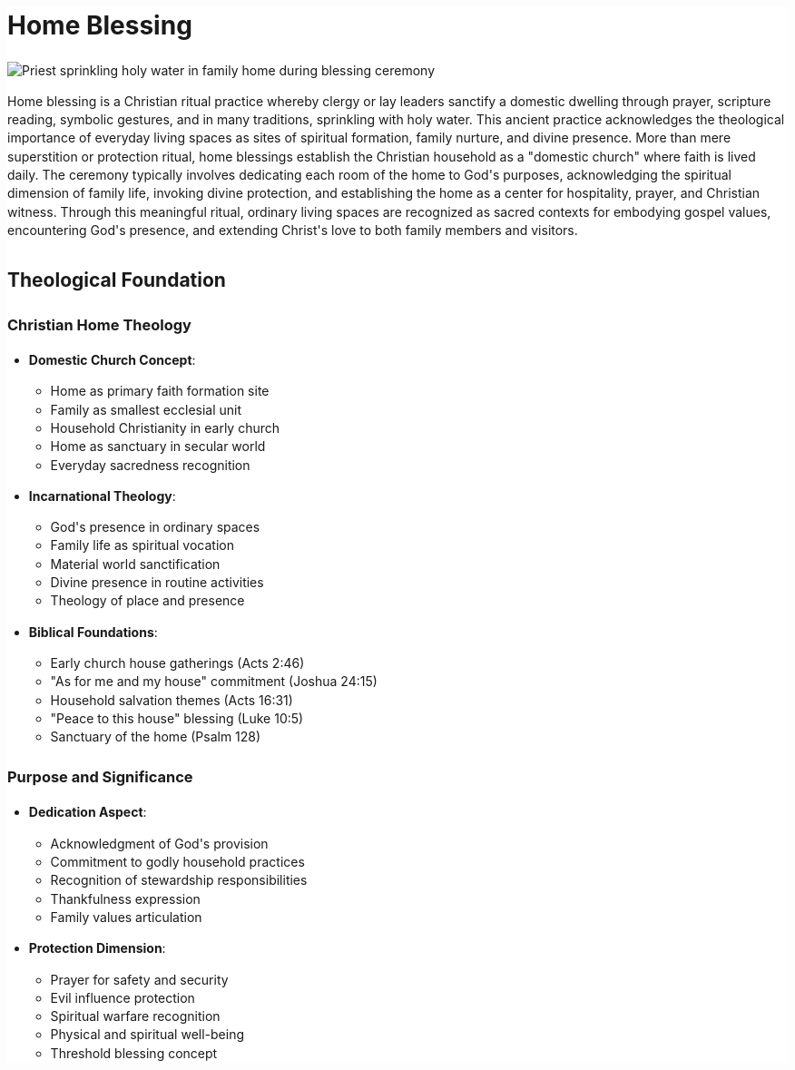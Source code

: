 # Home Blessing

![Priest sprinkling holy water in family home during blessing ceremony](home_blessing.jpg)

Home blessing is a Christian ritual practice whereby clergy or lay leaders sanctify a domestic dwelling through prayer, scripture reading, symbolic gestures, and in many traditions, sprinkling with holy water. This ancient practice acknowledges the theological importance of everyday living spaces as sites of spiritual formation, family nurture, and divine presence. More than mere superstition or protection ritual, home blessings establish the Christian household as a "domestic church" where faith is lived daily. The ceremony typically involves dedicating each room of the home to God's purposes, acknowledging the spiritual dimension of family life, invoking divine protection, and establishing the home as a center for hospitality, prayer, and Christian witness. Through this meaningful ritual, ordinary living spaces are recognized as sacred contexts for embodying gospel values, encountering God's presence, and extending Christ's love to both family members and visitors.

## Theological Foundation

### Christian Home Theology

- **Domestic Church Concept**:
  - Home as primary faith formation site
  - Family as smallest ecclesial unit
  - Household Christianity in early church
  - Home as sanctuary in secular world
  - Everyday sacredness recognition

- **Incarnational Theology**:
  - God's presence in ordinary spaces
  - Family life as spiritual vocation
  - Material world sanctification
  - Divine presence in routine activities
  - Theology of place and presence

- **Biblical Foundations**:
  - Early church house gatherings (Acts 2:46)
  - "As for me and my house" commitment (Joshua 24:15)
  - Household salvation themes (Acts 16:31)
  - "Peace to this house" blessing (Luke 10:5)
  - Sanctuary of the home (Psalm 128)

### Purpose and Significance

- **Dedication Aspect**:
  - Acknowledgment of God's provision
  - Commitment to godly household practices
  - Recognition of stewardship responsibilities
  - Thankfulness expression
  - Family values articulation

- **Protection Dimension**:
  - Prayer for safety and security
  - Evil influence protection
  - Spiritual warfare recognition
  - Physical and spiritual well-being
  - Threshold blessing concept
